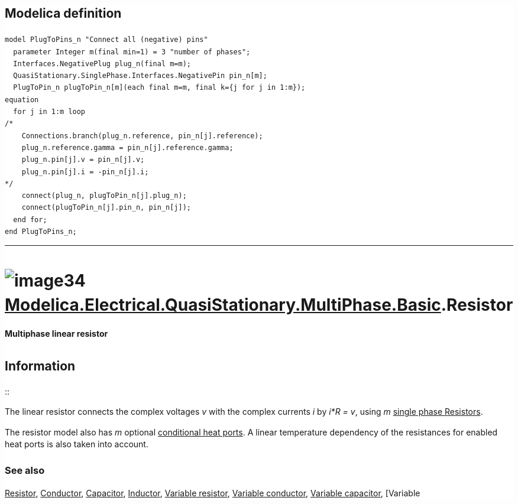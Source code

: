 Modelica definition
-------------------

    model PlugToPins_n "Connect all (negative) pins"
      parameter Integer m(final min=1) = 3 "number of phases";
      Interfaces.NegativePlug plug_n(final m=m);
      QuasiStationary.SinglePhase.Interfaces.NegativePin pin_n[m];
      PlugToPin_n plugToPin_n[m](each final m=m, final k={j for j in 1:m});
    equation 
      for j in 1:m loop
    /*
        Connections.branch(plug_n.reference, pin_n[j].reference);
        plug_n.reference.gamma = pin_n[j].reference.gamma;
        plug_n.pin[j].v = pin_n[j].v;
        plug_n.pin[j].i = -pin_n[j].i;
    */
        connect(plug_n, plugToPin_n[j].plug_n);
        connect(plugToPin_n[j].pin_n, pin_n[j]);
      end for;
    end PlugToPins_n;

* * * * *

![image34](Modelica.Electrical.QuasiStationary.MultiPhase.Basic.ResistorI.png) [Modelica.Electrical.QuasiStationary.MultiPhase.Basic](Modelica_Electrical_QuasiStationary_MultiPhase_Basic.html#Modelica.Electrical.QuasiStationary.MultiPhase.Basic).Resistor
==============================================================================================================================================================================================================================================================

**Multiphase linear resistor**

Information
-----------

::

The linear resistor connects the complex voltages *v* with the complex
currents *i* by *i\*R = v*, using *m* [single phase
Resistors](Modelica_Electrical_QuasiStationary_SinglePhase_Basic.html#Modelica.Electrical.QuasiStationary.SinglePhase.Basic.Resistor).

The resistor model also has *m* optional [conditional heat
ports](Modelica_Electrical_MultiPhase_Interfaces.html#Modelica.Electrical.MultiPhase.Interfaces.ConditionalHeatPort).
A linear temperature dependency of the resistances for enabled heat
ports is also taken into account.

### See also

[Resistor](Modelica_Electrical_QuasiStationary_SinglePhase_Basic.html#Modelica.Electrical.QuasiStationary.SinglePhase.Basic.Resistor),
[Conductor](Modelica_Electrical_QuasiStationary_MultiPhase_Basic.html#Modelica.Electrical.QuasiStationary.MultiPhase.Basic.Conductor),
[Capacitor](Modelica_Electrical_QuasiStationary_MultiPhase_Basic.html#Modelica.Electrical.QuasiStationary.MultiPhase.Basic.Capacitor),
[Inductor](Modelica_Electrical_QuasiStationary_MultiPhase_Basic.html#Modelica.Electrical.QuasiStationary.MultiPhase.Basic.Inductor),
[Variable
resistor](Modelica_Electrical_QuasiStationary_MultiPhase_Basic.html#Modelica.Electrical.QuasiStationary.MultiPhase.Basic.VariableResistor),
[Variable
conductor](Modelica_Electrical_QuasiStationary_MultiPhase_Basic.html#Modelica.Electrical.QuasiStationary.MultiPhase.Basic.VariableConductor),
[Variable
capacitor](Modelica_Electrical_QuasiStationary_MultiPhase_Basic.html#Modelica.Electrical.QuasiStationary.MultiPhase.Basic.VariableCapacitor),
[Variable
